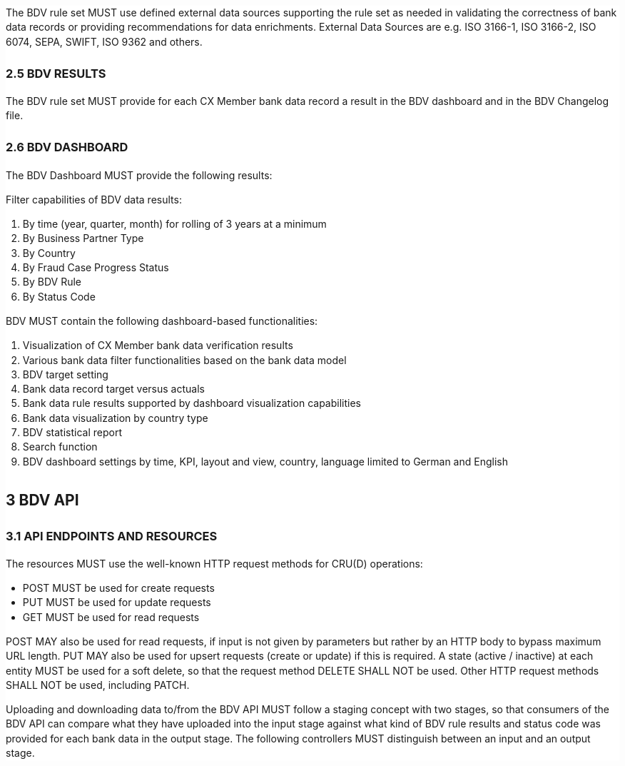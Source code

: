 The BDV rule set MUST use defined external data sources supporting the rule set as needed in validating the correctness of bank data records or providing recommendations for data enrichments. External Data Sources are e.g. ISO 3166-1, ISO 3166-2, ISO 6074, SEPA, SWIFT, ISO 9362 and others.

### 2.5 BDV RESULTS

The BDV rule set MUST provide for each CX Member bank data record a result in the BDV dashboard and in the BDV Changelog file.

### 2.6 BDV DASHBOARD

The BDV Dashboard MUST provide the following results:

Filter capabilities of BDV data results:

1. By time (year, quarter, month) for rolling of 3 years at a minimum
2. By Business Partner Type
3. By Country
4. By Fraud Case Progress Status
5. By BDV Rule
6. By Status Code

BDV MUST contain the following dashboard-based functionalities:

1. Visualization of CX Member bank data verification results
2. Various bank data filter functionalities based on the bank data model
3. BDV target setting
4. Bank data record target versus actuals
5. Bank data rule results supported by dashboard visualization capabilities
6. Bank data visualization by country type
7. BDV statistical report
8. Search function
9. BDV dashboard settings by time, KPI, layout and view, country, language limited to German and English

## 3 BDV API

### 3.1 API ENDPOINTS AND RESOURCES

The resources MUST use the well-known HTTP request methods for CRU(D) operations:

- POST MUST be used for create requests  
- PUT MUST be used for update requests  
- GET MUST be used for read requests  

POST MAY also be used for read requests, if input is not given by parameters but rather by an HTTP body to bypass maximum URL length. PUT MAY also be used for upsert requests (create or update) if this is required. A state (active / inactive) at each entity MUST be used for a soft delete, so that the request method DELETE SHALL NOT be used. Other HTTP request methods SHALL NOT be used, including PATCH.

Uploading and downloading data to/from the BDV API MUST follow a staging concept with two stages, so that consumers of the BDV API can compare what they have uploaded  into the input stage against what kind of BDV rule results and status code was provided for each bank data in the output stage. The following controllers MUST distinguish between an input and an output stage.

